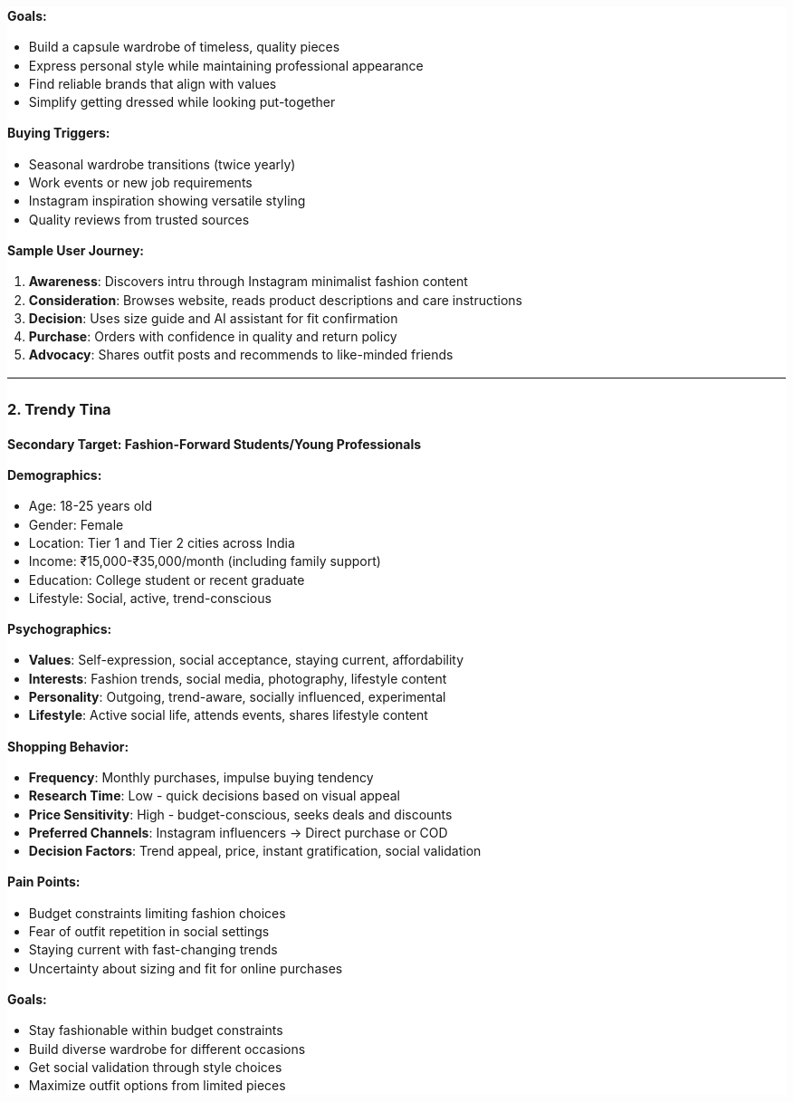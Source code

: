 **Goals:**
- Build a capsule wardrobe of timeless, quality pieces
- Express personal style while maintaining professional appearance
- Find reliable brands that align with values
- Simplify getting dressed while looking put-together

**Buying Triggers:**
- Seasonal wardrobe transitions (twice yearly)
- Work events or new job requirements  
- Instagram inspiration showing versatile styling
- Quality reviews from trusted sources

**Sample User Journey:**
1. **Awareness**: Discovers intru through Instagram minimalist fashion content
2. **Consideration**: Browses website, reads product descriptions and care instructions
3. **Decision**: Uses size guide and AI assistant for fit confirmation
4. **Purchase**: Orders with confidence in quality and return policy
5. **Advocacy**: Shares outfit posts and recommends to like-minded friends

---

### **2. Trendy Tina**
**Secondary Target: Fashion-Forward Students/Young Professionals**

**Demographics:**
- Age: 18-25 years old
- Gender: Female
- Location: Tier 1 and Tier 2 cities across India
- Income: ₹15,000-₹35,000/month (including family support)
- Education: College student or recent graduate
- Lifestyle: Social, active, trend-conscious

**Psychographics:**
- **Values**: Self-expression, social acceptance, staying current, affordability
- **Interests**: Fashion trends, social media, photography, lifestyle content
- **Personality**: Outgoing, trend-aware, socially influenced, experimental
- **Lifestyle**: Active social life, attends events, shares lifestyle content

**Shopping Behavior:**
- **Frequency**: Monthly purchases, impulse buying tendency
- **Research Time**: Low - quick decisions based on visual appeal
- **Price Sensitivity**: High - budget-conscious, seeks deals and discounts
- **Preferred Channels**: Instagram influencers → Direct purchase or COD
- **Decision Factors**: Trend appeal, price, instant gratification, social validation

**Pain Points:**
- Budget constraints limiting fashion choices
- Fear of outfit repetition in social settings
- Staying current with fast-changing trends
- Uncertainty about sizing and fit for online purchases

**Goals:**
- Stay fashionable within budget constraints
- Build diverse wardrobe for different occasions
- Get social validation through style choices
- Maximize outfit options from limited pieces
